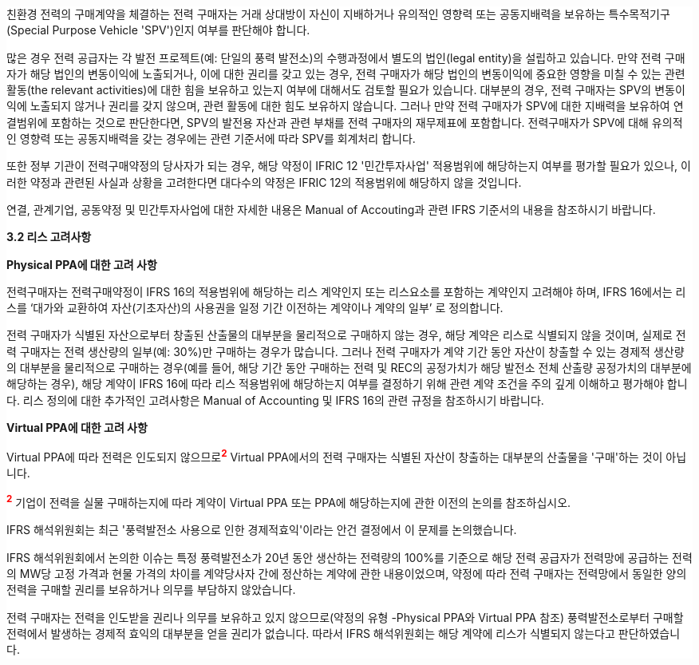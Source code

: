   

친환경 전력의 구매계약을 체결하는 전력 구매자는 거래 상대방이 자신이 지배하거나 유의적인 영향력 또는 공동지배력을 보유하는 특수목적기구(Special Purpose Vehicle 'SPV')인지 여부를 판단해야 합니다.

  

많은 경우 전력 공급자는 각 발전 프로젝트(예: 단일의 풍력 발전소)의 수행과정에서 별도의 법인(legal entity)을 설립하고 있습니다. 만약 전력 구매자가 해당 법인의 변동이익에 노출되거나, 이에 대한 권리를 갖고 있는 경우, 전력 구매자가 해당 법인의 변동이익에 중요한 영향을 미칠 수 있는 관련 활동(the relevant activities)에 대한 힘을 보유하고 있는지 여부에 대해서도 검토할 필요가 있습니다. 대부분의 경우, 전력 구매자는 SPV의 변동이익에 노출되지 않거나 권리를 갖지 않으며, 관련 활동에 대한 힘도 보유하지 않습니다. 그러나 만약 전력 구매자가 SPV에 대한 지배력을 보유하여 연결범위에 포함하는 것으로 판단한다면, SPV의 발전용 자산과 관련 부채를 전력 구매자의 재무제표에 포함합니다. 전력구매자가 SPV에 대해 유의적인 영향력 또는 공동지배력을 갖는 경우에는 관련 기준서에 따라 SPV를 회계처리 합니다.

  

또한 정부 기관이 전력구매약정의 당사자가 되는 경우, 해당 약정이 IFRIC 12 '민간투자사업' 적용범위에 해당하는지 여부를 평가할 필요가 있으나, 이러한 약정과 관련된 사실과 상황을 고려한다면 대다수의 약정은 IFRIC 12의 적용범위에 해당하지 않을 것입니다.

  

연결, 관계기업, 공동약정 및 민간투자사업에 대한 자세한 내용은 Manual of Accouting과 관련 IFRS 기준서의 내용을 참조하시기 바랍니다.

  
  

**3.2 리스 고려사항**

  

**Physical PPA에 대한 고려 사항**

  

전력구매자는 전력구매약정이 IFRS 16의 적용범위에 해당하는 리스 계약인지 또는 리스요소를 포함하는 계약인지 고려해야 하며, IFRS 16에서는 리스를 ‘대가와 교환하여 자산(기초자산)의 사용권을 일정 기간 이전하는 계약이나 계약의 일부’ 로 정의합니다.

  

전력 구매자가 식별된 자산으로부터 창출된 산출물의 대부분을 물리적으로 구매하지 않는 경우, 해당 계약은 리스로 식별되지 않을 것이며, 실제로 전력 구매자는 전력 생산량의 일부(예: 30%)만 구매하는 경우가 많습니다. 그러나 전력 구매자가 계약 기간 동안 자산이 창출할 수 있는 경제적 생산량의 대부분을 물리적으로 구매하는 경우(예를 들어, 해당 기간 동안 구매하는 전력 및 REC의 공정가치가 해당 발전소 전체 산출량 공정가치의 대부분에 해당하는 경우), 해당 계약이 IFRS 16에 따라 리스 적용범위에 해당하는지 여부를 결정하기 위해 관련 계약 조건을 주의 깊게 이해하고 평가해야 합니다. 리스 정의에 대한 추가적인 고려사항은 Manual of Accounting 및 IFRS 16의 관련 규정을 참조하시기 바랍니다.

  
  

**Virtual PPA에 대한 고려 사항**

  

Virtual PPA에 따라 전력은 인도되지 않으므로<sup><font color="red"><b>2</b></font></sup> Virtual PPA에서의 전력 구매자는 식별된 자산이 창출하는 대부분의 산출물을 '구매'하는 것이 아닙니다.

<sup><font color="red"><b>2</b></font></sup> 기업이 전력을 실물 구매하는지에 따라 계약이 Virtual PPA 또는 PPA에 해당하는지에 관한 이전의 논의를 참조하십시오.

  

IFRS 해석위원회는 최근 '풍력발전소 사용으로 인한 경제적효익'이라는 안건 결정에서 이 문제를 논의했습니다.

  

IFRS 해석위원회에서 논의한 이슈는 특정 풍력발전소가 20년 동안 생산하는 전력량의 100%를 기준으로 해당 전력 공급자가 전력망에 공급하는 전력의 MW당 고정 가격과 현물 가격의 차이를 계약당사자 간에 정산하는 계약에 관한 내용이었으며, 약정에 따라 전력 구매자는 전력망에서 동일한 양의 전력을 구매할 권리를 보유하거나 의무를 부담하지 않았습니다.

  

전력 구매자는 전력을 인도받을 권리나 의무를 보유하고 있지 않으므로(약정의 유형 -Physical PPA와 Virtual PPA 참조) 풍력발전소로부터 구매할 전력에서 발생하는 경제적 효익의 대부분을 얻을 권리가 없습니다. 따라서 IFRS 해석위원회는 해당 계약에 리스가 식별되지 않는다고 판단하였습니다.
